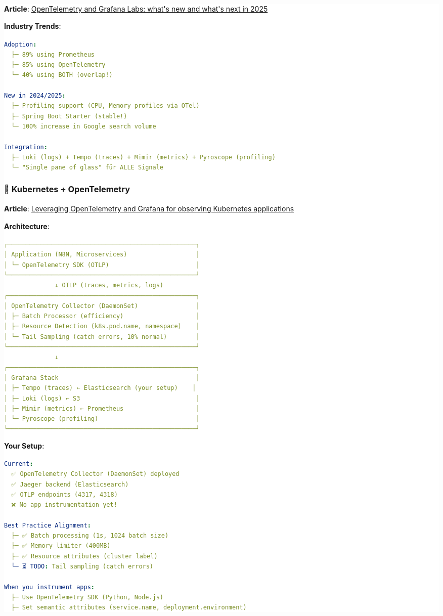 **Article**: [OpenTelemetry and Grafana Labs: what's new and what's next in 2025](https://grafana.com/blog/2025/01/07/opentelemetry-and-grafana-labs-whats-new-and-whats-next-in-2025/)

**Industry Trends**:
```yaml
Adoption:
  ├─ 89% using Prometheus
  ├─ 85% using OpenTelemetry
  └─ 40% using BOTH (overlap!)

New in 2024/2025:
  ├─ Profiling support (CPU, Memory profiles via OTel)
  ├─ Spring Boot Starter (stable!)
  └─ 100% increase in Google search volume

Integration:
  ├─ Loki (logs) + Tempo (traces) + Mimir (metrics) + Pyroscope (profiling)
  └─ "Single pane of glass" für ALLE Signale
```

### 📖 **Kubernetes + OpenTelemetry**

**Article**: [Leveraging OpenTelemetry and Grafana for observing Kubernetes applications](https://grafana.com/blog/2024/11/22/leveraging-opentelemetry-and-grafana-for-observing-visualizing-and-monitoring-kubernetes-applications/)

**Architecture**:
```yaml
┌────────────────────────────────────────────────────┐
│ Application (N8N, Microservices)                   │
│ └─ OpenTelemetry SDK (OTLP)                        │
└────────────────────────────────────────────────────┘
              ↓ OTLP (traces, metrics, logs)
┌────────────────────────────────────────────────────┐
│ OpenTelemetry Collector (DaemonSet)                │
│ ├─ Batch Processor (efficiency)                    │
│ ├─ Resource Detection (k8s.pod.name, namespace)    │
│ └─ Tail Sampling (catch errors, 10% normal)        │
└────────────────────────────────────────────────────┘
              ↓
┌────────────────────────────────────────────────────┐
│ Grafana Stack                                      │
│ ├─ Tempo (traces) ← Elasticsearch (your setup)    │
│ ├─ Loki (logs) ← S3                                │
│ ├─ Mimir (metrics) ← Prometheus                    │
│ └─ Pyroscope (profiling)                           │
└────────────────────────────────────────────────────┘
```

**Your Setup**:
```yaml
Current:
  ✅ OpenTelemetry Collector (DaemonSet) deployed
  ✅ Jaeger backend (Elasticsearch)
  ✅ OTLP endpoints (4317, 4318)
  ❌ No app instrumentation yet!

Best Practice Alignment:
  ├─ ✅ Batch processing (1s, 1024 batch size)
  ├─ ✅ Memory limiter (400MB)
  ├─ ✅ Resource attributes (cluster label)
  └─ ⏳ TODO: Tail sampling (catch errors)

When you instrument apps:
  ├─ Use OpenTelemetry SDK (Python, Node.js)
  ├─ Set semantic attributes (service.name, deployment.environment)
```